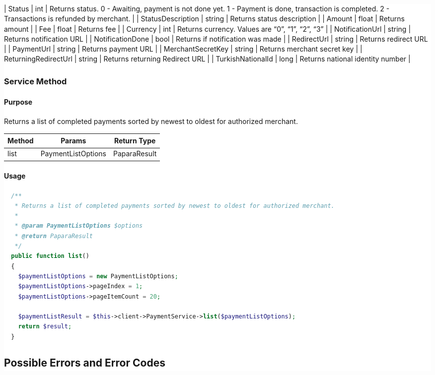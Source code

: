 | Status                   | int      | Returns status. 0 - Awaiting, payment is not done yet. 1 - Payment is done, transaction is completed. 2 - Transactions is refunded by merchant.                                                                                   |
| StatusDescription        | string   | Returns status description                                                                                                                                                                                                        |
| Amount                   | float    | Returns amount                                                                                                                                                                                                                    |
| Fee                      | float    | Returns fee                                                                                                                                                                                                                       |
| Currency                 | int      | Returns currency. Values are “0”, “1”, “2”, “3”                                                                                                                                                                                   |
| NotificationUrl          | string   | Returns notification URL                                                                                                                                                                                                          |
| NotificationDone         | bool     | Returns if notification was made                                                                                                                                                                                                  |
| RedirectUrl              | string   | Returns redirect URL                                                                                                                                                                                                              |
| PaymentUrl               | string   | Returns payment URL                                                                                                                                                                                                               |
| MerchantSecretKey        | string   | Returns merchant secret key                                                                                                                                                                                                       |
| ReturningRedirectUrl     | string   | Returns returning Redirect URL                                                                                                                                                                                                    |
| TurkishNationalId        | long     | Returns national identity number                                                                                                                                                                                                  |

### Service Method

#### Purpose

Returns a list of completed payments sorted by newest to oldest for authorized merchant.

| **Method** | **Params**         | **Return Type**               |
| ---------- | ------------------ | ----------------------------- |
| list       | PaymentListOptions | PaparaResult<PaymentListItem> |

#### Usage

```php
  /**
   * Returns a list of completed payments sorted by newest to oldest for authorized merchant.
   *
   * @param PaymentListOptions $options
   * @return PaparaResult
   */
  public function list()
  {
    $paymentListOptions = new PaymentListOptions;
    $paymentListOptions->pageIndex = 1;
    $paymentListOptions->pageItemCount = 20;

    $paymentListResult = $this->client->PaymentService->list($paymentListOptions);
    return $result;
  }
```

## Possible Errors and Error Codes
